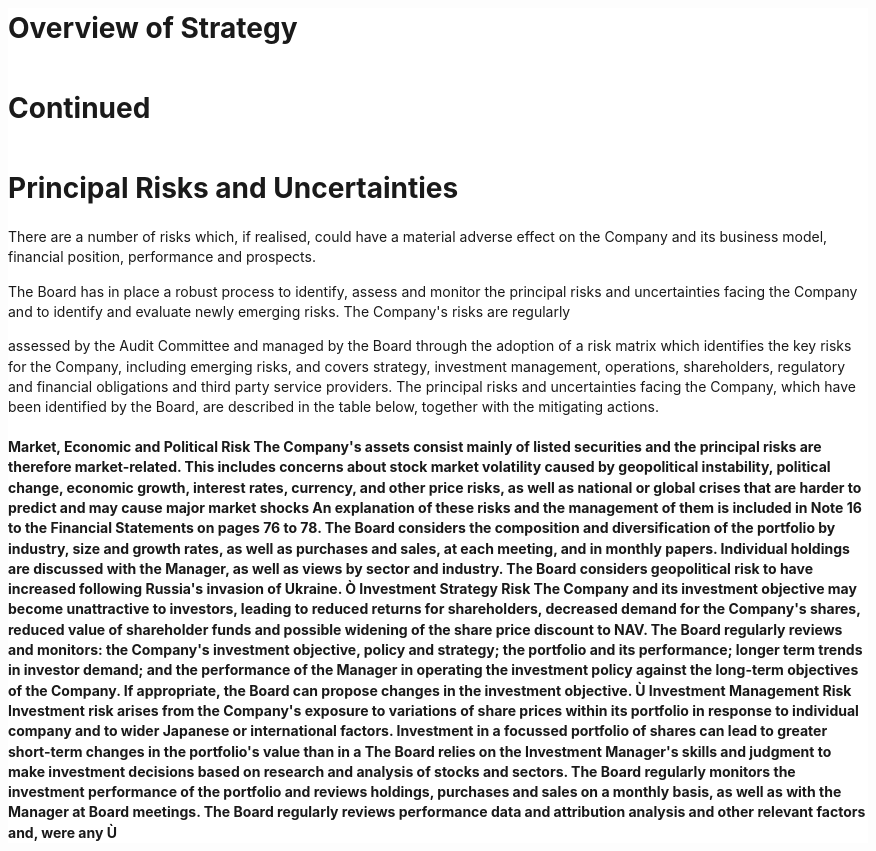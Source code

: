 # **Overview of Strategy**

# **Continued**

# **Principal Risks and Uncertainties**

There are a number of risks which, if realised, could have a material adverse effect on the Company and its business model, financial position, performance and prospects.

The Board has in place a robust process to identify, assess and monitor the principal risks and uncertainties facing the Company and to identify and evaluate newly emerging risks. The Company's risks are regularly

assessed by the Audit Committee and managed by the Board through the adoption of a risk matrix which identifies the key risks for the Company, including emerging risks, and covers strategy, investment management, operations, shareholders, regulatory and financial obligations and third party service providers. The principal risks and uncertainties facing the Company, which have been identified by the Board, are described in the table below, together with the mitigating actions.

#### **Market, Economic and Political Risk**  The Company's assets consist mainly of listed securities and the principal risks are therefore market-related. This includes concerns about stock market volatility caused by geopolitical instability, political change, economic growth, interest rates, currency, and other price risks, as well as national or global crises that are harder to predict and may cause major market shocks An explanation of these risks and the management of them is included in Note 16 to the Financial Statements on pages 76 to 78. The Board considers the composition and diversification of the portfolio by industry, size and growth rates, as well as purchases and sales, at each meeting, and in monthly papers. Individual holdings are discussed with the Manager, as well as views by sector and industry. The Board considers geopolitical risk to have increased following Russia's invasion of Ukraine. Ò **Investment Strategy Risk**  The Company and its investment objective may become unattractive to investors, leading to reduced returns for shareholders, decreased demand for the Company's shares, reduced value of shareholder funds and possible widening of the share price discount to NAV. The Board regularly reviews and monitors: the Company's investment objective, policy and strategy; the portfolio and its performance; longer term trends in investor demand; and the performance of the Manager in operating the investment policy against the long-term objectives of the Company. If appropriate, the Board can propose changes in the investment objective. Ù **Investment Management Risk**  Investment risk arises from the Company's exposure to variations of share prices within its portfolio in response to individual company and to wider Japanese or international factors. Investment in a focussed portfolio of shares can lead to greater short-term changes in the portfolio's value than in a The Board relies on the Investment Manager's skills and judgment to make investment decisions based on research and analysis of stocks and sectors. The Board regularly monitors the investment performance of the portfolio and reviews holdings, purchases and sales on a monthly basis, as well as with the Manager at Board meetings. The Board regularly reviews performance data and attribution analysis and other relevant factors and, were any Ù

